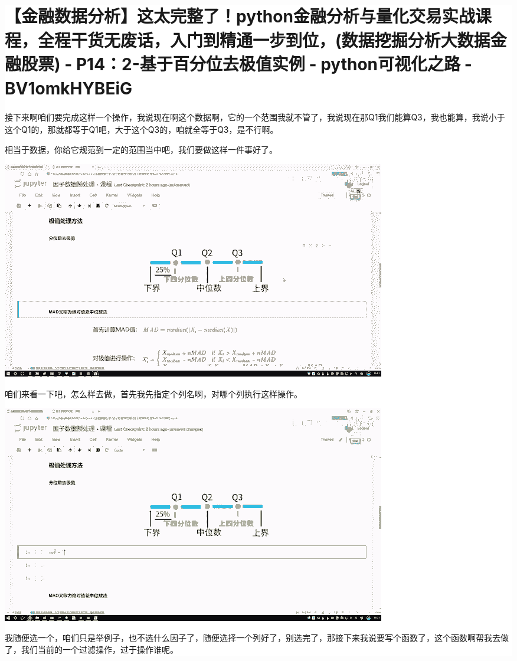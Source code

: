 # 【金融数据分析】这太完整了！python金融分析与量化交易实战课程，全程干货无废话，入门到精通一步到位，(数据挖掘分析大数据金融股票) - P14：2-基于百分位去极值实例 - python可视化之路 - BV1omkHYBEiG

接下来啊咱们要完成这样一个操作，我说现在啊这个数据啊，它的一个范围我就不管了，我说现在那Q1我们能算Q3，我也能算，我说小于这个Q1的，那就都等于Q1吧，大于这个Q3的，咱就全等于Q3，是不行啊。

相当于数据，你给它规范到一定的范围当中吧，我们要做这样一件事好了。

![](img/315e2856edfb5fc19fe86a42eb434e0c_1.png)

咱们来看一下吧，怎么样去做，首先我先指定个列名啊，对哪个列执行这样操作。

![](img/315e2856edfb5fc19fe86a42eb434e0c_3.png)

我随便选一个，咱们只是举例子，也不选什么因子了，随便选择一个列好了，别选完了，那接下来我说要写个函数了，这个函数啊帮我去做了，我们当前的一个过滤操作，过于操作谁呢。
